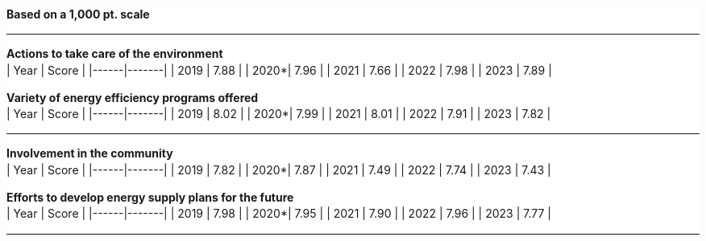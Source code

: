 **Based on a 1,000 pt. scale**

---

**Actions to take care of the environment**  
| Year | Score |
|------|-------|
| 2019 | 7.88  |
| 2020*| 7.96  |
| 2021 | 7.66  |
| 2022 | 7.98  |
| 2023 | 7.89  |

**Variety of energy efficiency programs offered**  
| Year | Score |
|------|-------|
| 2019 | 8.02  |
| 2020*| 7.99  |
| 2021 | 8.01  |
| 2022 | 7.91  |
| 2023 | 7.82  |

---

**Involvement in the community**  
| Year | Score |
|------|-------|
| 2019 | 7.82  |
| 2020*| 7.87  |
| 2021 | 7.49  |
| 2022 | 7.74  |
| 2023 | 7.43  |

**Efforts to develop energy supply plans for the future**  
| Year | Score |
|------|-------|
| 2019 | 7.98  |
| 2020*| 7.95  |
| 2021 | 7.90  |
| 2022 | 7.96  |
| 2023 | 7.77  |

---